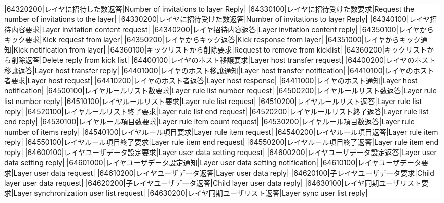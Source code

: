 |64320200|レイヤに招待した数返答|Number of invitations to layer Reply|
|64330100|レイヤに招待受けた数要求|Request the number of invitations to the layer|
|64330200|レイヤに招待受けた数返答|Number of invitations to layer Reply|
|64340100|レイヤ招待内容要求|Layer invitation content request|
|64340200|レイヤ招待内容返答|Layer invitation content reply|
|64350100|レイヤからキック要求|Kick request from layer|
|64350200|レイヤからキック返答|Kick response from layer|
|64351000|レイヤからキック通知|Kick notification from layer|
|64360100|キックリストから削除要求|Request to remove from kicklist|
|64360200|キックリストから削除返答|Delete reply from kick list|
|64400100|レイヤのホスト移譲要求|Layer host transfer request|
|64400200|レイヤのホスト移譲返答|Layer host transfer reply|
|64401000|レイヤのホスト移譲通知|Layer host transfer notification|
|64410100|レイヤのホスト者要求|Layer host request|
|64410200|レイヤのホスト者返答|Layer host response|
|64411000|レイヤのホスト通知|Layer host notification|
|64500100|レイヤルールリスト数要求|Layer rule list number request|
|64500200|レイヤルールリスト数返答|Layer rule list number reply|
|64510100|レイヤルールリスト要求|Layer rule list request|
|64510200|レイヤルールリスト返答|Layer rule list reply|
|64520100|レイヤルールリスト終了要求|Layer rule list end request|
|64520200|レイヤルールリスト終了返答|Layer rule list end reply|
|64530100|レイヤルール項目数要求|Layer rule item count request|
|64530200|レイヤルール項目数返答|Layer rule number of items reply|
|64540100|レイヤルール項目要求|Layer rule item request|
|64540200|レイヤルール項目返答|Layer rule item reply|
|64550100|レイヤルール項目終了要求|Layer rule item end request|
|64550200|レイヤルール項目終了返答|Layer rule item end reply|
|64600100|レイヤユーザデータ設定要求|Layer user data setting request|
|64600200|レイヤユーザデータ設定返答|Layer user data setting reply|
|64601000|レイヤユーザデータ設定通知|Layer user data setting notification|
|64610100|レイヤユーザデータ要求|Layer user data request|
|64610200|レイヤユーザデータ返答|Layer user data reply|
|64620100|子レイヤユーザデータ要求|Child layer user data request|
|64620200|子レイヤユーザデータ返答|Child layer user data reply|
|64630100|レイヤ同期ユーザリスト要求|Layer synchronization user list request|
|64630200|レイヤ同期ユーザリスト返答|Layer sync user list reply|